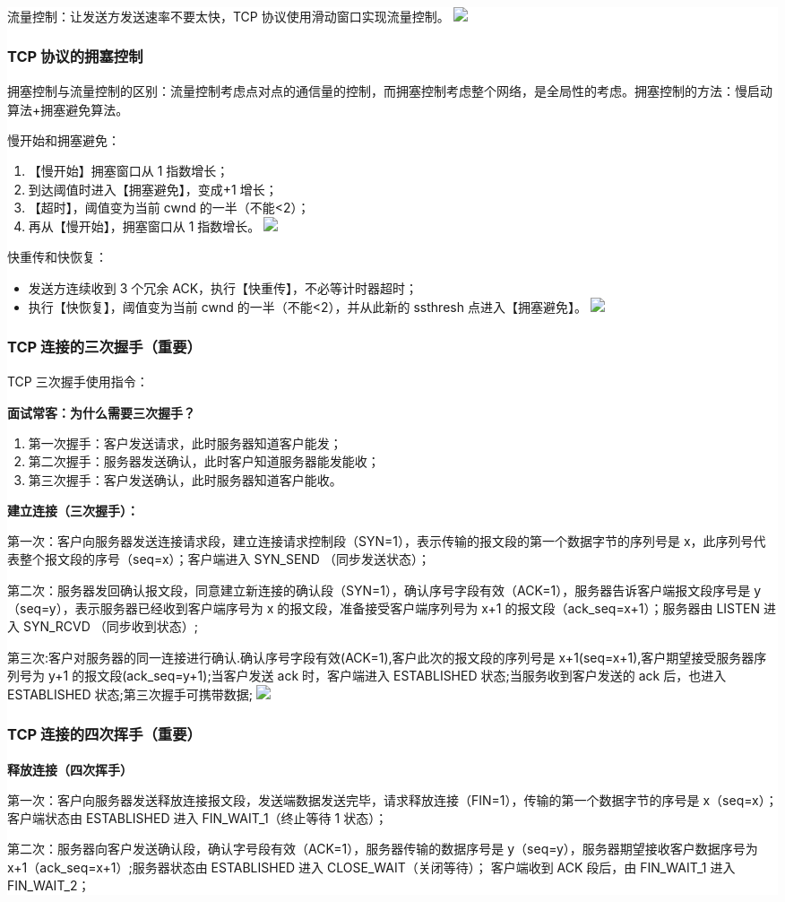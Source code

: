 流量控制：让发送方发送速率不要太快，TCP 协议使用滑动窗口实现流量控制。
![](https://pub-a953275fa2c34c18b80fc1f84e3ea746.r2.dev/xiaowo/2023/08/329713d761528531dc5e03c0893023f9.png)


### TCP 协议的拥塞控制

拥塞控制与流量控制的区别：流量控制考虑点对点的通信量的控制，而拥塞控制考虑整个网络，是全局性的考虑。拥塞控制的方法：慢启动算法+拥塞避免算法。

慢开始和拥塞避免：

1. 【慢开始】拥塞窗口从 1 指数增长；
2. 到达阈值时进入【拥塞避免】，变成+1 增长；
3. 【超时】，阈值变为当前 cwnd 的一半（不能<2）；
4. 再从【慢开始】，拥塞窗口从 1 指数增长。
   ![](https://pub-a953275fa2c34c18b80fc1f84e3ea746.r2.dev/xiaowo/2023/08/7a97677fdce7d8219e4414674d315938.png)
   

快重传和快恢复：

- 发送方连续收到 3 个冗余 ACK，执行【快重传】，不必等计时器超时；
- 执行【快恢复】，阈值变为当前 cwnd 的一半（不能<2），并从此新的 ssthresh 点进入【拥塞避免】。
  ![](https://pub-a953275fa2c34c18b80fc1f84e3ea746.r2.dev/xiaowo/2023/08/8a6ef469792f7db44aa848c896af7b72.png)
  

### TCP 连接的三次握手（重要）

TCP 三次握手使用指令：

**面试常客：为什么需要三次握手？**

1. 第一次握手：客户发送请求，此时服务器知道客户能发；
1. 第二次握手：服务器发送确认，此时客户知道服务器能发能收；
1. 第三次握手：客户发送确认，此时服务器知道客户能收。

**建立连接（三次握手）：**

第一次：客户向服务器发送连接请求段，建立连接请求控制段（SYN=1），表示传输的报文段的第一个数据字节的序列号是 x，此序列号代表整个报文段的序号（seq=x）；客户端进入 SYN_SEND （同步发送状态）；

第二次：服务器发回确认报文段，同意建立新连接的确认段（SYN=1），确认序号字段有效（ACK=1），服务器告诉客户端报文段序号是 y（seq=y），表示服务器已经收到客户端序号为 x 的报文段，准备接受客户端序列号为 x+1 的报文段（ack_seq=x+1）；服务器由 LISTEN 进入 SYN_RCVD （同步收到状态）;

第三次:客户对服务器的同一连接进行确认.确认序号字段有效(ACK=1),客户此次的报文段的序列号是 x+1(seq=x+1),客户期望接受服务器序列号为 y+1 的报文段(ack_seq=y+1);当客户发送 ack 时，客户端进入 ESTABLISHED 状态;当服务收到客户发送的 ack 后，也进入 ESTABLISHED 状态;第三次握手可携带数据;
![](https://pub-a953275fa2c34c18b80fc1f84e3ea746.r2.dev/xiaowo/2023/08/dc84424c5323fe09589acbdfc16b3b46.png)


### TCP 连接的四次挥手（重要）

**释放连接（四次挥手）**

第一次：客户向服务器发送释放连接报文段，发送端数据发送完毕，请求释放连接（FIN=1），传输的第一个数据字节的序号是 x（seq=x）；客户端状态由 ESTABLISHED 进入 FIN_WAIT_1（终止等待 1 状态）；

第二次：服务器向客户发送确认段，确认字号段有效（ACK=1），服务器传输的数据序号是 y（seq=y），服务器期望接收客户数据序号为 x+1（ack_seq=x+1）;服务器状态由 ESTABLISHED 进入 CLOSE_WAIT（关闭等待）； 客户端收到 ACK 段后，由 FIN_WAIT_1 进入 FIN_WAIT_2；
